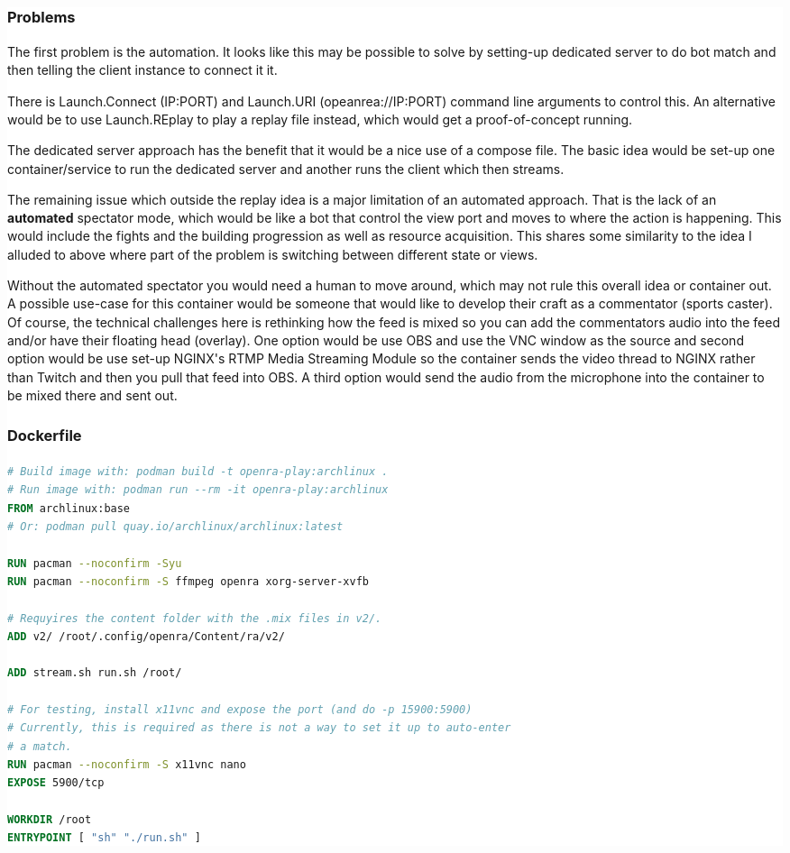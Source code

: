 ### Problems

The first problem is the automation. It looks like this may be possible to
solve by setting-up dedicated server to do bot match and then telling the
client instance to connect it it.

There is Launch.Connect (IP:PORT) and Launch.URI (opeanrea://IP:PORT)
command line arguments to control this. An alternative would be to use
Launch.REplay to play a replay file instead, which would get a proof-of-concept
running.

The dedicated server approach has the benefit that it would be a nice use of
a compose file. The basic idea would be set-up one container/service to run the
dedicated server and another runs the client which then streams.

The remaining issue which outside the replay idea is a major limitation of
an automated approach. That is the lack of an **automated** spectator mode,
which would be like a bot that control the view port and moves to where the
action is happening. This would include the fights and the building progression
as well as resource acquisition. This shares some similarity to the idea I
alluded to above where part of the problem is switching between different 
state or views.

Without the automated spectator you would need a human to move around, which
may not rule this overall idea or container out. A possible use-case for this
container would be someone that would like to develop their craft as a
commentator (sports caster). Of course, the technical challenges here is
rethinking how the feed is mixed so you can add the commentators audio into the
feed and/or have their floating head (overlay). One option would be use OBS and
use the VNC window as the source and second option would be use set-up NGINX's
RTMP Media Streaming Module so the container sends the video thread to NGINX
rather than Twitch and then you pull that feed into OBS. A third option would
send the audio from the microphone into the container to be mixed there and
sent out.

### Dockerfile
```Dockerfile
# Build image with: podman build -t openra-play:archlinux .
# Run image with: podman run --rm -it openra-play:archlinux
FROM archlinux:base
# Or: podman pull quay.io/archlinux/archlinux:latest

RUN pacman --noconfirm -Syu
RUN pacman --noconfirm -S ffmpeg openra xorg-server-xvfb

# Requyires the content folder with the .mix files in v2/.
ADD v2/ /root/.config/openra/Content/ra/v2/

ADD stream.sh run.sh /root/

# For testing, install x11vnc and expose the port (and do -p 15900:5900)
# Currently, this is required as there is not a way to set it up to auto-enter
# a match.
RUN pacman --noconfirm -S x11vnc nano
EXPOSE 5900/tcp

WORKDIR /root
ENTRYPOINT [ "sh" "./run.sh" ]
```


[0]: https://github.com/obsproject/obs-studio/issues/8021#issuecomment-1376148786
[1]: https://obsproject.com/forum/threads/last-version-of-obs-to-support-windows-8-1.165070/post-605624
[2]: https://rufus.ie/en/
[3]: https://help.twitch.tv/s/twitch-ingest-recommendation
[4]: https://www.openra.net/
[5]: https://docs.github.com/en/packages/working-with-a-github-packages-registry/working-with-the-container-registry#authenticating-to-the-container-registry
[6]: https://github.com/donno/lichess_streamer